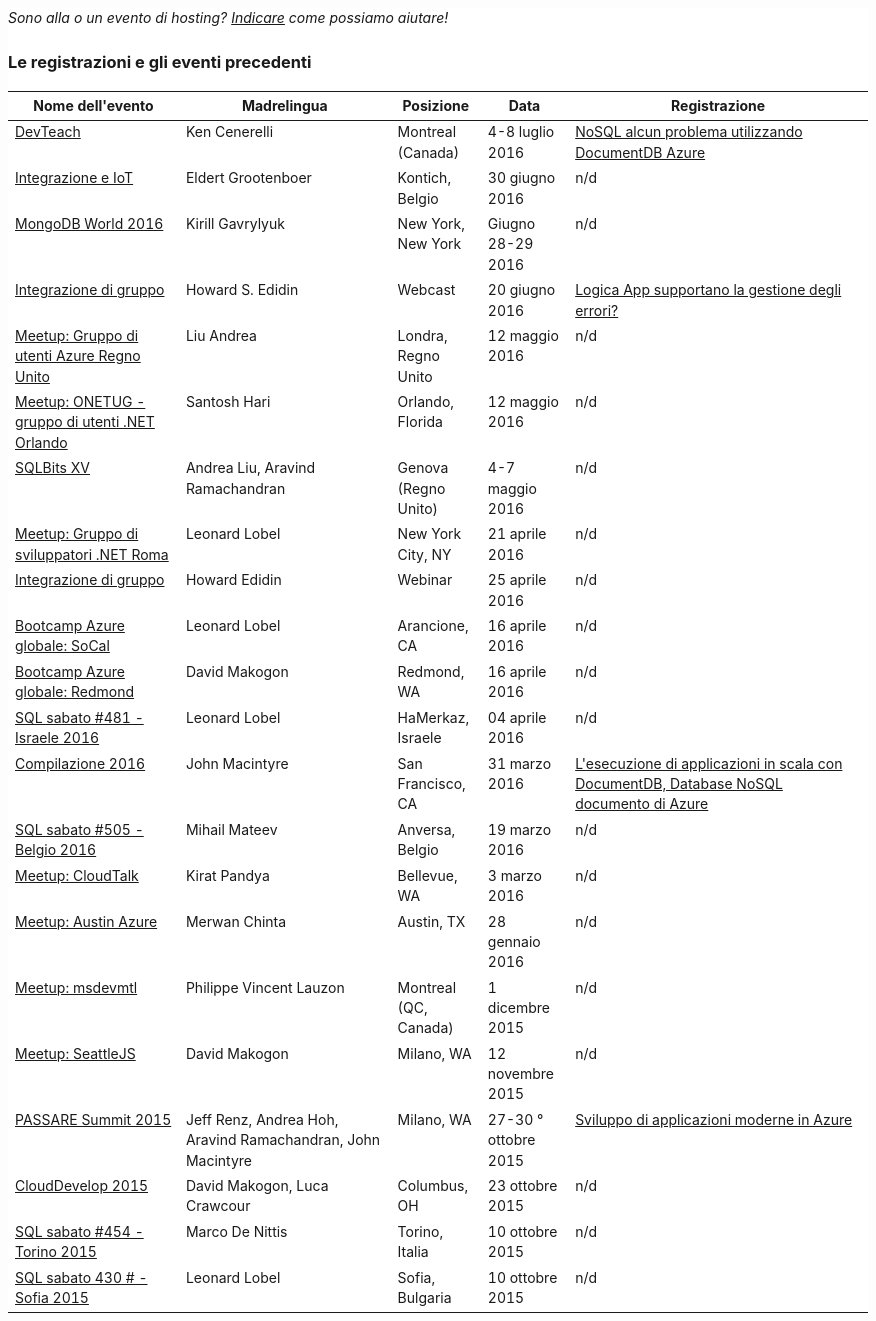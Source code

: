 
*Sono alla o un evento di hosting? [Indicare](mailto:askdocdb@microsoft.com) come possiamo aiutare!*

### <a name="previous-events-and-recordings"></a>Le registrazioni e gli eventi precedenti

| Nome dell'evento                                                                                                                 | Madrelingua                                                     | Posizione             | Data                   | Registrazione |
| -------------------------------------------------------------------------------------------------------------------------- | ----------------------------------------------------------- | -------------------- | ---------------------- | --------- |
| [DevTeach](http://devteach.com/) | Ken Cenerelli  | Montreal (Canada) | 4-8 luglio 2016 | [NoSQL alcun problema utilizzando DocumentDB Azure](http://www.slideshare.net/KenCenerelli) |
| [Integrazione e IoT](http://www.btug.be/events) | Eldert Grootenboer | Kontich, Belgio | 30 giugno 2016 | n/d |
| [MongoDB World 2016](https://www.mongodb.com/world16) | Kirill Gavrylyuk | New York, New York | Giugno 28-29 2016 | n/d |
| [Integrazione di gruppo](http://www.integrationusergroup.com/do-logic-apps-support-error-handling/) | Howard S. Edidin | Webcast | 20 giugno 2016 | [Logica App supportano la gestione degli errori?](http://www.integrationusergroup.com/do-logic-apps-support-error-handling/) |
| [Meetup: Gruppo di utenti Azure Regno Unito](http://www.meetup.com/UKAzureUserGroup/events/229673468/)| Liu Andrea  | Londra, Regno Unito | 12 maggio 2016 | n/d
|[Meetup: ONETUG - gruppo di utenti .NET Orlando](http://www.meetup.com/ONETUG/events/230797164/)| Santosh Hari| Orlando, Florida| 12 maggio 2016| n/d 
| [SQLBits XV](https://sqlbits.com/)                                                                                         | Andrea Liu, Aravind Ramachandran                            | Genova (Regno Unito)        | 4-7 maggio 2016            | n/d| 
| [Meetup: Gruppo di sviluppatori .NET Roma](http://www.meetup.com/NYC-NET-Developers/events/230396260/)                            | Leonard Lobel                                               | New York City, NY    | 21 aprile 2016           | n/d |
| [Integrazione di gruppo](http://www.integrationusergroup.com/#)                                                            | Howard Edidin                                               | Webinar              | 25 aprile 2016           | n/d |
| [Bootcamp Azure globale: SoCal](http://xprs.imcreator.com/free/vishalishere/gab2016)                                        | Leonard Lobel                                               | Arancione, CA           | 16 aprile 2016           | n/d |
| [Bootcamp Azure globale: Redmond](https://www.eventbrite.com/e/2016-global-azure-bootcamp-redmond-wa-tickets-21387752343)   | David Makogon                                               | Redmond, WA          | 16 aprile 2016           | n/d |
| [SQL sabato #481 - Israele 2016](http://www.sqlsaturday.com/481/Sessions/Details.aspx?sid=40912)                          | Leonard Lobel                                               | HaMerkaz, Israele     | 04 aprile 2016         | n/d |
| [Compilazione 2016](https://build.microsoft.com/)                                                                                 | John Macintyre                                              | San Francisco, CA    | 31 marzo 2016         | [L'esecuzione di applicazioni in scala con DocumentDB, Database NoSQL documento di Azure](https://channel9.msdn.com/Events/Build/2016/B840)
| [SQL sabato #505 - Belgio 2016](http://www.sqlsaturday.com/505/Sessions/Details.aspx?sid=44217)                         | Mihail Mateev                                               | Anversa, Belgio     | 19 marzo 2016         | n/d |
| [Meetup: CloudTalk](http://www.meetup.com/CloudTalk/events/227963695/)                                                     | Kirat Pandya                                                | Bellevue, WA         | 3 marzo 2016          | n/d |
| [Meetup: Austin Azure](http://www.meetup.com/azureaustin/events/228209275/)                                                | Merwan Chinta                                               | Austin, TX           | 28 gennaio 2016       | n/d |
| [Meetup: msdevmtl](http://www.meetup.com/msdevmtl/events/223839818/)                                                       | Philippe Vincent Lauzon                                     | Montreal (QC, Canada) | 1 dicembre 2015       | n/d |
| [Meetup: SeattleJS](http://www.meetup.com/seattlejs/events/220102664/)                                                     | David Makogon                                               | Milano, WA          | 12 novembre 2015      | n/d |
| [PASSARE Summit 2015](http://www.sqlpass.org/summit/2015/)                                                                    | Jeff Renz, Andrea Hoh, Aravind Ramachandran, John Macintyre | Milano, WA          | 27-30 ° ottobre 2015    | [Sviluppo di applicazioni moderne in Azure](https://www.youtube.com/watch?v=k5Z24HX-RyQ) |
| [CloudDevelop 2015](http://www.clouddevelop.org/)                                                                          | David Makogon, Luca Crawcour                                | Columbus, OH         | 23 ottobre 2015       | n/d |
| [SQL sabato #454 - Torino 2015](http://www.sqlsaturday.com/454/Sessions/Details.aspx?sid=40130)                           | Marco De Nittis                                             | Torino, Italia         | 10 ottobre 2015       | n/d |
| [SQL sabato 430 # - Sofia 2015](http://www.sqlsaturday.com/430/Sessions/Details.aspx?sid=36090)                           | Leonard Lobel                                               | Sofia, Bulgaria      | 10 ottobre 2015       | n/d |
